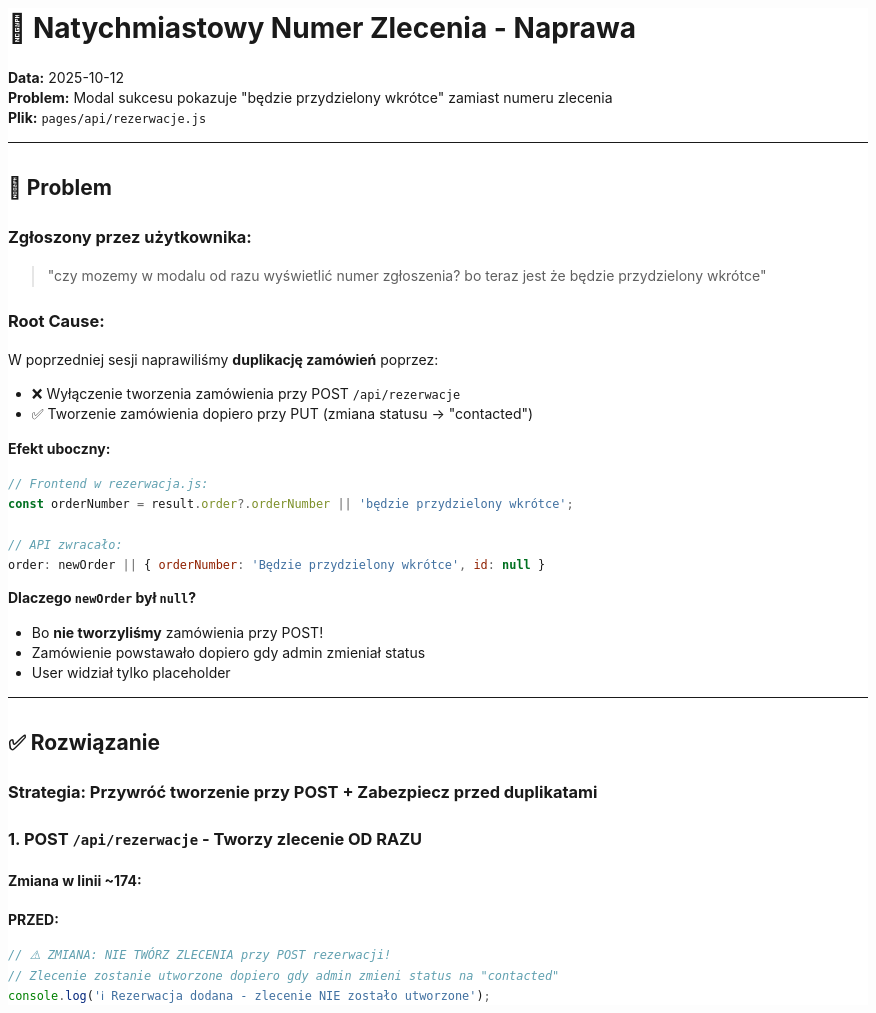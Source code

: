 # 🎯 Natychmiastowy Numer Zlecenia - Naprawa

**Data:** 2025-10-12  
**Problem:** Modal sukcesu pokazuje "będzie przydzielony wkrótce" zamiast numeru zlecenia  
**Plik:** `pages/api/rezerwacje.js`

---

## 🐛 Problem

### Zgłoszony przez użytkownika:
> "czy mozemy w modalu od razu wyświetlić numer zgłoszenia? bo teraz jest że będzie przydzielony wkrótce"

### Root Cause:

W poprzedniej sesji naprawiliśmy **duplikację zamówień** poprzez:
- ❌ Wyłączenie tworzenia zamówienia przy POST `/api/rezerwacje`
- ✅ Tworzenie zamówienia dopiero przy PUT (zmiana statusu → "contacted")

**Efekt uboczny:**
```javascript
// Frontend w rezerwacja.js:
const orderNumber = result.order?.orderNumber || 'będzie przydzielony wkrótce';

// API zwracało:
order: newOrder || { orderNumber: 'Będzie przydzielony wkrótce', id: null }
```

**Dlaczego `newOrder` był `null`?**
- Bo **nie tworzyliśmy** zamówienia przy POST!
- Zamówienie powstawało dopiero gdy admin zmieniał status
- User widział tylko placeholder

---

## ✅ Rozwiązanie

### Strategia: **Przywróć tworzenie przy POST + Zabezpiecz przed duplikatami**

### 1. **POST `/api/rezerwacje` - Tworzy zlecenie OD RAZU**

#### Zmiana w linii ~174:

**PRZED:**
```javascript
// ⚠️ ZMIANA: NIE TWÓRZ ZLECENIA przy POST rezerwacji!
// Zlecenie zostanie utworzone dopiero gdy admin zmieni status na "contacted"
console.log('ℹ️ Rezerwacja dodana - zlecenie NIE zostało utworzone');
```
